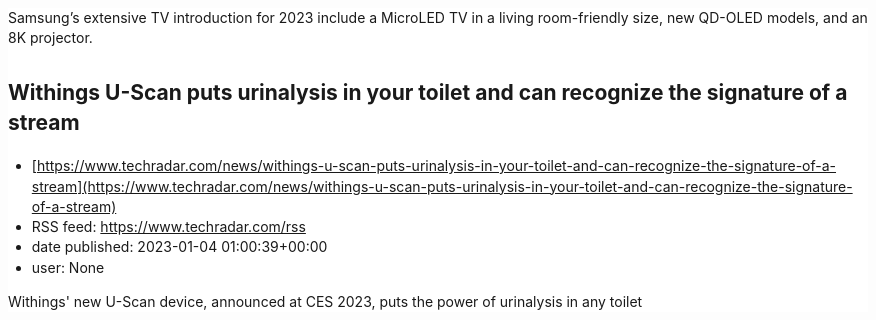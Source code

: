 Samsung’s extensive TV introduction for 2023 include a MicroLED TV in a living room-friendly size, new QD-OLED models, and an 8K projector.

## Withings U-Scan puts urinalysis in your toilet and can recognize the signature of a stream
 - [https://www.techradar.com/news/withings-u-scan-puts-urinalysis-in-your-toilet-and-can-recognize-the-signature-of-a-stream](https://www.techradar.com/news/withings-u-scan-puts-urinalysis-in-your-toilet-and-can-recognize-the-signature-of-a-stream)
 - RSS feed: https://www.techradar.com/rss
 - date published: 2023-01-04 01:00:39+00:00
 - user: None

Withings' new U-Scan device, announced at CES 2023, puts the power of urinalysis in any toilet
